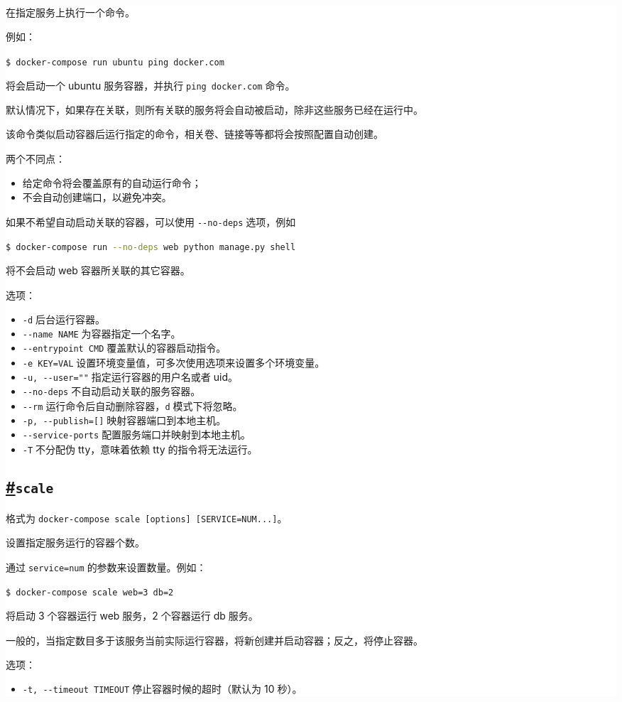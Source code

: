 在指定服务上执行一个命令。

例如：

```bash
$ docker-compose run ubuntu ping docker.com
```

将会启动一个 ubuntu 服务容器，并执行 `ping docker.com` 命令。

默认情况下，如果存在关联，则所有关联的服务将会自动被启动，除非这些服务已经在运行中。

该命令类似启动容器后运行指定的命令，相关卷、链接等等都将会按照配置自动创建。

两个不同点：

- 给定命令将会覆盖原有的自动运行命令；
- 不会自动创建端口，以避免冲突。

如果不希望自动启动关联的容器，可以使用 `--no-deps` 选项，例如

```bash
$ docker-compose run --no-deps web python manage.py shell
```

将不会启动 web 容器所关联的其它容器。

选项：

- `-d` 后台运行容器。
- `--name NAME` 为容器指定一个名字。
- `--entrypoint CMD` 覆盖默认的容器启动指令。
- `-e KEY=VAL` 设置环境变量值，可多次使用选项来设置多个环境变量。
- `-u, --user=""` 指定运行容器的用户名或者 uid。
- `--no-deps` 不自动启动关联的服务容器。
- `--rm` 运行命令后自动删除容器，`d` 模式下将忽略。
- `-p, --publish=[]` 映射容器端口到本地主机。
- `--service-ports` 配置服务端口并映射到本地主机。
- `-T` 不分配伪 tty，意味着依赖 tty 的指令将无法运行。

## [#](https://funtl.com/zh/docker-compose/Docker-Compose-命令说明.html#scale)`scale`

格式为 `docker-compose scale [options] [SERVICE=NUM...]`。

设置指定服务运行的容器个数。

通过 `service=num` 的参数来设置数量。例如：

```bash
$ docker-compose scale web=3 db=2
```

将启动 3 个容器运行 web 服务，2 个容器运行 db 服务。

一般的，当指定数目多于该服务当前实际运行容器，将新创建并启动容器；反之，将停止容器。

选项：

- `-t, --timeout TIMEOUT` 停止容器时候的超时（默认为 10 秒）。
